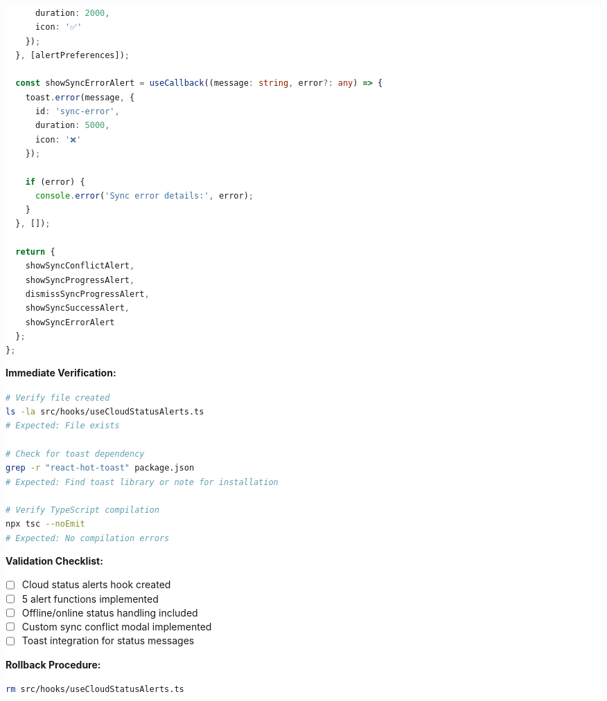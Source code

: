 ```typescript
      duration: 2000,
      icon: '✅'
    });
  }, [alertPreferences]);
  
  const showSyncErrorAlert = useCallback((message: string, error?: any) => {
    toast.error(message, {
      id: 'sync-error',
      duration: 5000,
      icon: '❌'
    });
    
    if (error) {
      console.error('Sync error details:', error);
    }
  }, []);
  
  return { 
    showSyncConflictAlert,
    showSyncProgressAlert,
    dismissSyncProgressAlert,
    showSyncSuccessAlert,
    showSyncErrorAlert
  };
};
```

**Immediate Verification:**
```bash
# Verify file created
ls -la src/hooks/useCloudStatusAlerts.ts
# Expected: File exists

# Check for toast dependency
grep -r "react-hot-toast" package.json
# Expected: Find toast library or note for installation

# Verify TypeScript compilation
npx tsc --noEmit
# Expected: No compilation errors
```

**Validation Checklist:**
- [ ] Cloud status alerts hook created
- [ ] 5 alert functions implemented
- [ ] Offline/online status handling included
- [ ] Custom sync conflict modal implemented
- [ ] Toast integration for status messages

**Rollback Procedure:**
```bash
rm src/hooks/useCloudStatusAlerts.ts
```
